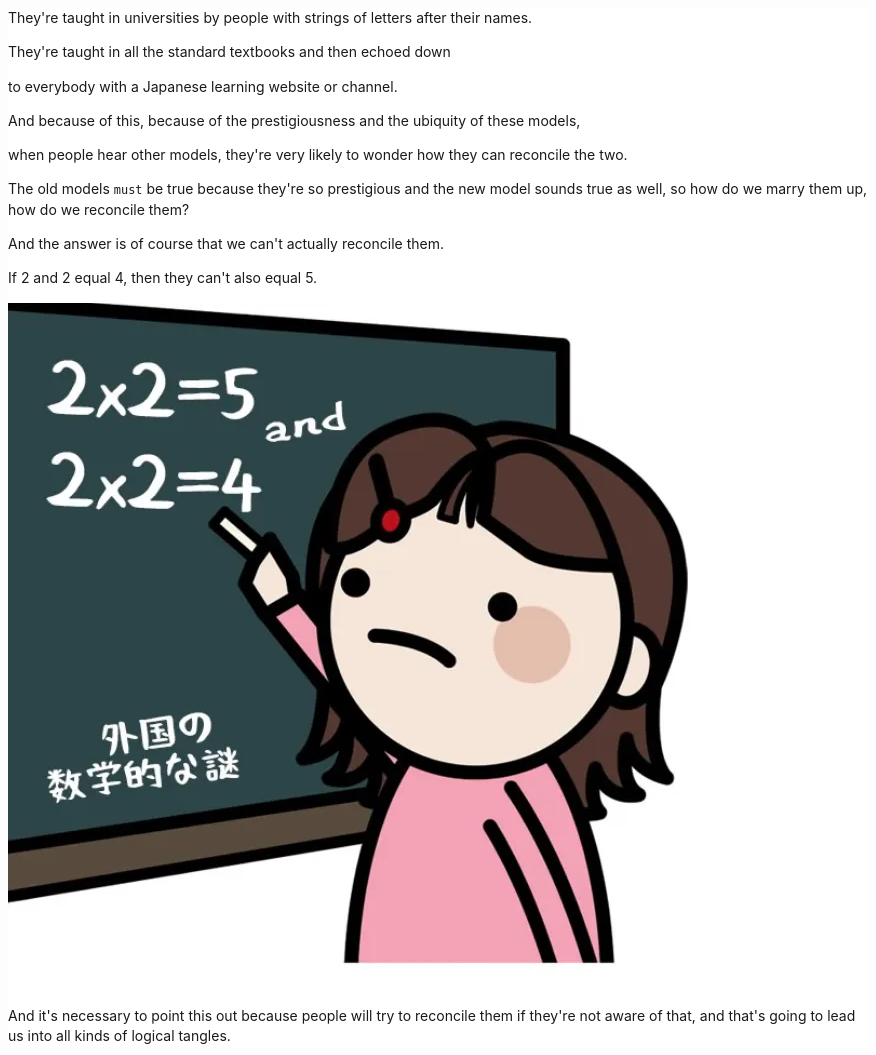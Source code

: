They're taught in universities by people with strings of letters after their names.

They're taught in all the standard textbooks and then echoed down

to everybody with a Japanese learning website or channel.

And because of this, because of the prestigiousness and the ubiquity of these models,

when people hear other models, they're very likely to wonder how they can reconcile the two.

The old models <code>must</code> be true because they're so prestigious and the new model sounds true as well, so how do we marry them up, how do we reconcile them?

And the answer is of course that we can't actually reconcile them.

If 2 and 2 equal 4, then they can't also equal 5.

![](media/image504.webp)

And it's necessary to point this out because people will try to reconcile them if they're not aware of that, and that's going to lead us into all kinds of logical tangles.
